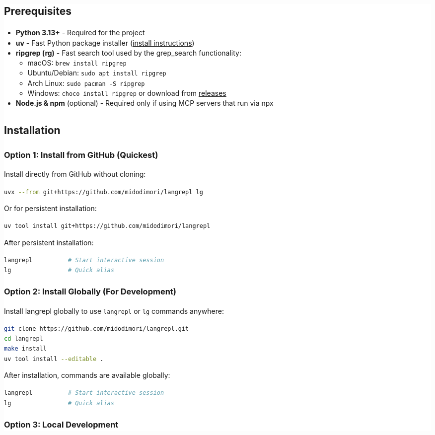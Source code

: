 ## Prerequisites

- **Python 3.13+** - Required for the project
- **uv** - Fast Python package
  installer ([install instructions](https://docs.astral.sh/uv/getting-started/installation/))
- **ripgrep (rg)** - Fast search tool used by the grep_search functionality:
    - macOS: `brew install ripgrep`
    - Ubuntu/Debian: `sudo apt install ripgrep`
    - Arch Linux: `sudo pacman -S ripgrep`
    - Windows: `choco install ripgrep` or download from [releases](https://github.com/BurntSushi/ripgrep/releases)
- **Node.js & npm** (optional) - Required only if using MCP servers that run via npx

## Installation

### Option 1: Install from GitHub (Quickest)

Install directly from GitHub without cloning:

```bash
uvx --from git+https://github.com/midodimori/langrepl lg
```

Or for persistent installation:

```bash
uv tool install git+https://github.com/midodimori/langrepl
```

After persistent installation:

```bash
langrepl          # Start interactive session
lg                # Quick alias
```

### Option 2: Install Globally (For Development)

Install langrepl globally to use `langrepl` or `lg` commands anywhere:

```bash
git clone https://github.com/midodimori/langrepl.git
cd langrepl
make install
uv tool install --editable .
```

After installation, commands are available globally:

```bash
langrepl          # Start interactive session
lg                # Quick alias
```

### Option 3: Local Development
